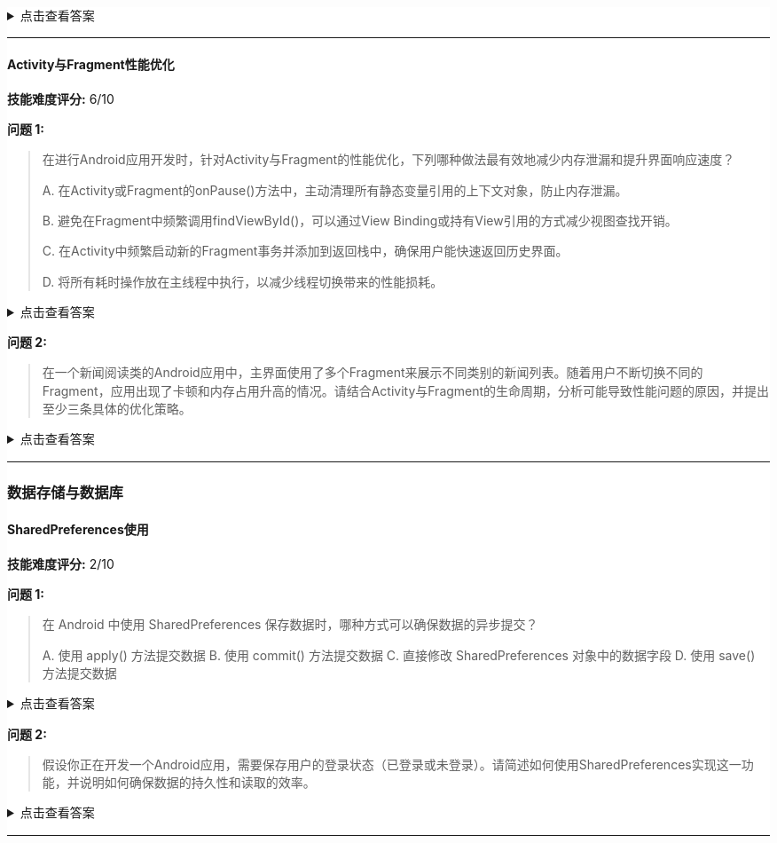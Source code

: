 <details><summary>点击查看答案</summary></details>

---

<a id='activity与fragment性能优化'></a>
#### Activity与Fragment性能优化

**技能难度评分:** 6/10

**问题 1:**

> 在进行Android应用开发时，针对Activity与Fragment的性能优化，下列哪种做法最有效地减少内存泄漏和提升界面响应速度？
> 
> A. 在Activity或Fragment的onPause()方法中，主动清理所有静态变量引用的上下文对象，防止内存泄漏。
> 
> B. 避免在Fragment中频繁调用findViewById()，可以通过View Binding或持有View引用的方式减少视图查找开销。
> 
> C. 在Activity中频繁启动新的Fragment事务并添加到返回栈中，确保用户能快速返回历史界面。
> 
> D. 将所有耗时操作放在主线程中执行，以减少线程切换带来的性能损耗。

<details><summary>点击查看答案</summary></details>

**问题 2:**

> 在一个新闻阅读类的Android应用中，主界面使用了多个Fragment来展示不同类别的新闻列表。随着用户不断切换不同的Fragment，应用出现了卡顿和内存占用升高的情况。请结合Activity与Fragment的生命周期，分析可能导致性能问题的原因，并提出至少三条具体的优化策略。

<details><summary>点击查看答案</summary></details>

---


### 数据存储与数据库

<a id='sharedpreferences使用'></a>
#### SharedPreferences使用

**技能难度评分:** 2/10

**问题 1:**

> 在 Android 中使用 SharedPreferences 保存数据时，哪种方式可以确保数据的异步提交？
> 
> A. 使用 apply() 方法提交数据
> B. 使用 commit() 方法提交数据
> C. 直接修改 SharedPreferences 对象中的数据字段
> D. 使用 save() 方法提交数据

<details><summary>点击查看答案</summary></details>

**问题 2:**

> 假设你正在开发一个Android应用，需要保存用户的登录状态（已登录或未登录）。请简述如何使用SharedPreferences实现这一功能，并说明如何确保数据的持久性和读取的效率。

<details><summary>点击查看答案</summary></details>

---
